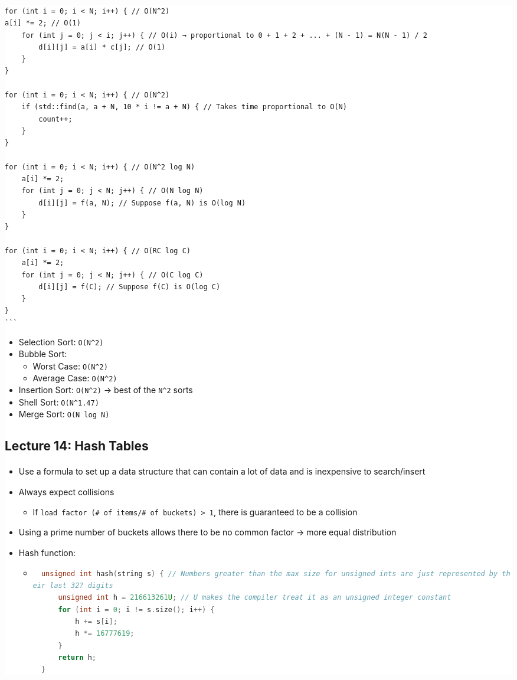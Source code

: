     for (int i = 0; i < N; i++) { // O(N^2)
    a[i] *= 2; // O(1)
        for (int j = 0; j < i; j++) { // O(i) → proportional to 0 + 1 + 2 + ... + (N - 1) = N(N - 1) / 2
            d[i][j] = a[i] * c[j]; // O(1)
        }
    }

    for (int i = 0; i < N; i++) { // O(N^2)
        if (std::find(a, a + N, 10 * i != a + N) { // Takes time proportional to O(N)
            count++;
        }
    }

    for (int i = 0; i < N; i++) { // O(N^2 log N)
        a[i] *= 2;
        for (int j = 0; j < N; j++) { // O(N log N)
            d[i][j] = f(a, N); // Suppose f(a, N) is O(log N)
        }   
    }

    for (int i = 0; i < N; i++) { // O(RC log C)
        a[i] *= 2;
        for (int j = 0; j < N; j++) { // O(C log C)
            d[i][j] = f(C); // Suppose f(C) is O(log C)
        }
    }
    ```

- Selection Sort: `O(N^2)`
- Bubble Sort:
  - Worst Case: `O(N^2)`
  - Average Case: `O(N^2)`
- Insertion Sort: `O(N^2)` → best of the `N^2` sorts
- Shell Sort: `O(N^1.47)`
- Merge Sort: `O(N log N)`

## **Lecture 14: Hash Tables**

- Use a formula to set up a data structure that can contain a lot of data and is inexpensive to search/insert
- Always expect collisions
  
  - If `load factor (# of items/# of buckets) > 1`, there is guaranteed to be a collision
- Using a prime number of buckets allows there to be no common factor → more equal distribution
- Hash function:

    - ```c++
        unsigned int hash(string s) { // Numbers greater than the max size for unsigned ints are just represented by their last 32? digits
            unsigned int h = 216613261U; // U makes the compiler treat it as an unsigned integer constant
            for (int i = 0; i != s.size(); i++) {
                h += s[i];
                h *= 16777619;
            }
            return h;
        }
        ```
